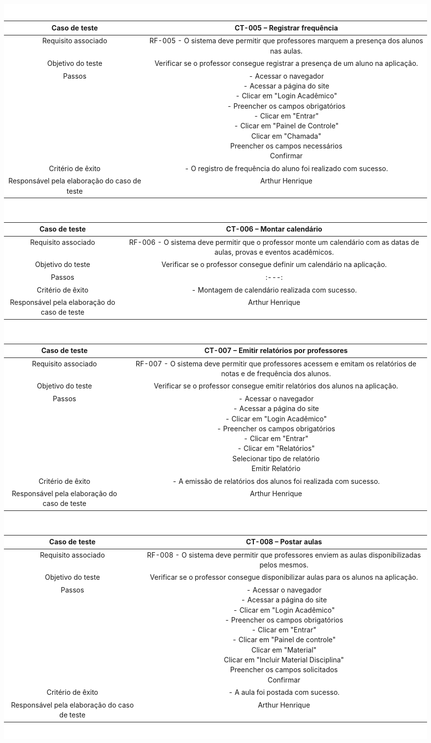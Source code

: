 <br>

| **Caso de teste**  | **CT-005 – Registrar frequência**  |
|:---: |:---: |
| Requisito associado | RF-005 - O sistema deve permitir que professores marquem a presença dos alunos nas aulas. |
| Objetivo do teste | Verificar se o professor consegue registrar a presença de um aluno na aplicação. |
| Passos | - Acessar o navegador <br> - Acessar a página do site <br> - Clicar em "Login Acadêmico" <br> - Preencher os campos obrigatórios <br> - Clicar em "Entrar" <br> - Clicar em "Painel de Controle" <br> Clicar em "Chamada" <br> Preencher os campos necessários <br> Confirmar |
| Critério de êxito | - O registro de frequência do aluno foi realizado com sucesso. |
| Responsável pela elaboração do caso de teste | Arthur Henrique |

<br>

| **Caso de teste**  | **CT-006 – Montar calendário**  |
|:---: |:---: |
| Requisito associado | RF-006 - O sistema deve permitir que o professor monte um calendário com as datas de aulas, provas e eventos acadêmicos. |
| Objetivo do teste | Verificar se o professor consegue definir um calendário na aplicação. |
| Passos | :---: |
| Critério de êxito | - Montagem de calendário realizada com sucesso. |
| Responsável pela elaboração do caso de teste | Arthur Henrique |

<br>

| **Caso de teste**  | **CT-007 – Emitir relatórios por professores**  |
|:---: |:---: |
| Requisito associado | RF-007 - O sistema deve permitir que professores acessem e emitam os relatórios de notas e de frequência dos alunos. |
| Objetivo do teste | Verificar se o professor consegue emitir relatórios dos alunos na aplicação. |
| Passos | - Acessar o navegador <br> - Acessar a página do site <br> - Clicar em "Login Acadêmico" <br> - Preencher os campos obrigatórios <br> - Clicar em "Entrar" <br> - Clicar em "Relatórios" <br> Selecionar tipo de relatório <br> Emitir Relatório |
| Critério de êxito | - A emissão de relatórios dos alunos foi realizada com sucesso. |
| Responsável pela elaboração do caso de teste | Arthur Henrique |

<br>

| **Caso de teste**  | **CT-008 – Postar aulas**  |
|:---: |:---: |
| Requisito associado | RF-008 - O sistema deve permitir que professores enviem as aulas disponibilizadas pelos mesmos. |
| Objetivo do teste | Verificar se o professor consegue disponibilizar aulas para os alunos na aplicação. |
| Passos | - Acessar o navegador <br> - Acessar a página do site <br> - Clicar em "Login Acadêmico" <br> - Preencher os campos obrigatórios <br> - Clicar em "Entrar" <br> - Clicar em "Painel de controle" <br> Clicar em "Material" <br> Clicar em "Incluir Material Disciplina" <br> Preencher os campos solicitados <br> Confirmar |
| Critério de êxito | - A aula foi postada com sucesso. |
| Responsável pela elaboração do caso de teste | Arthur Henrique |

<br>
